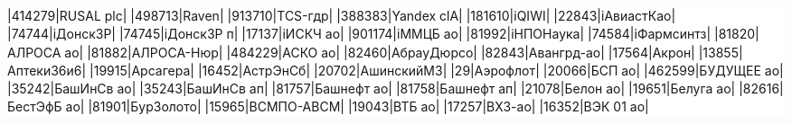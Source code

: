 |414279|RUSAL plc|
|498713|Raven|
|913710|TCS-гдр|
|388383|Yandex clA|
|181610|iQIWI|
|22843|iАвиастКао|
|74744|iДонскЗР|
|74745|iДонскЗР п|
|17137|iИСКЧ ао|
|901174|iММЦБ ао|
|81992|iНПОНаука|
|74584|iФармсинтз|
|81820|АЛРОСА ао|
|81882|АЛРОСА-Нюр|
|484229|АСКО ао|
|82460|АбрауДюрсо|
|82843|Авангрд-ао|
|17564|Акрон|
|13855|Аптеки36и6|
|19915|Арсагера|
|16452|АстрЭнСб|
|20702|АшинскийМЗ|
|29|Аэрофлот|
|20066|БСП ао|
|462599|БУДУЩЕЕ ао|
|35242|БашИнСв ао|
|35243|БашИнСв ап|
|81757|Башнефт ао|
|81758|Башнефт ап|
|21078|Белон ао|
|19651|Белуга ао|
|82616|БестЭфБ ао|
|81901|БурЗолото|
|15965|ВСМПО-АВСМ|
|19043|ВТБ ао|
|17257|ВХЗ-ао|
|16352|ВЭК 01 ао|
